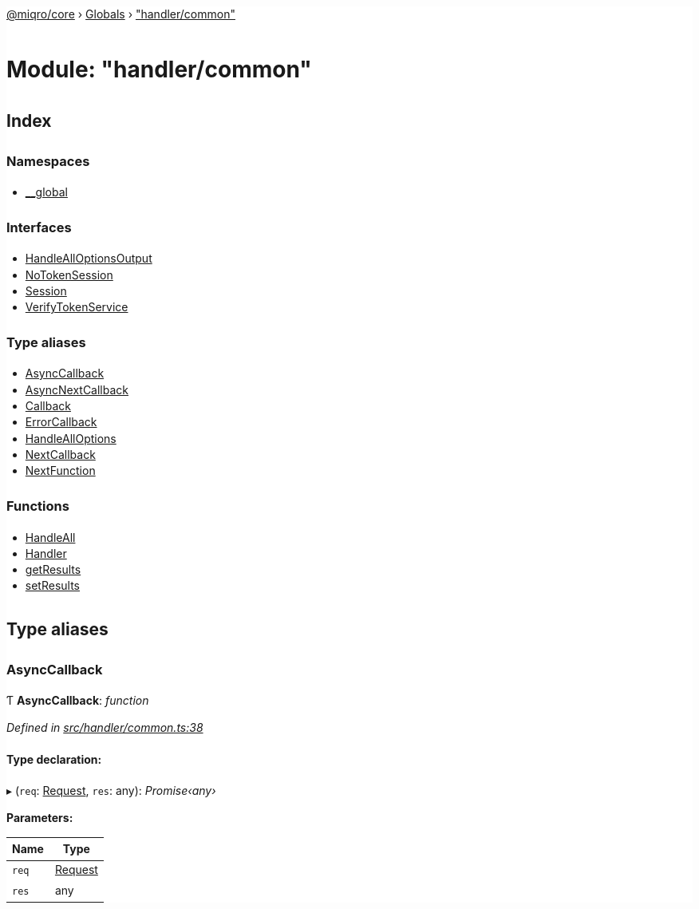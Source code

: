 [@miqro/core](../README.md) › [Globals](../globals.md) › ["handler/common"](_handler_common_.md)

# Module: "handler/common"

## Index

### Namespaces

* [__global](_handler_common_.__global.md)

### Interfaces

* [HandleAllOptionsOutput](../interfaces/_handler_common_.handlealloptionsoutput.md)
* [NoTokenSession](../interfaces/_handler_common_.notokensession.md)
* [Session](../interfaces/_handler_common_.session.md)
* [VerifyTokenService](../interfaces/_handler_common_.verifytokenservice.md)

### Type aliases

* [AsyncCallback](_handler_common_.md#asynccallback)
* [AsyncNextCallback](_handler_common_.md#asyncnextcallback)
* [Callback](_handler_common_.md#callback)
* [ErrorCallback](_handler_common_.md#errorcallback)
* [HandleAllOptions](_handler_common_.md#handlealloptions)
* [NextCallback](_handler_common_.md#nextcallback)
* [NextFunction](_handler_common_.md#nextfunction)

### Functions

* [HandleAll](_handler_common_.md#const-handleall)
* [Handler](_handler_common_.md#const-handler)
* [getResults](_handler_common_.md#const-getresults)
* [setResults](_handler_common_.md#const-setresults)

## Type aliases

###  AsyncCallback

Ƭ **AsyncCallback**: *function*

*Defined in [src/handler/common.ts:38](https://github.com/claukers/miqro-core/blob/f2fd61b/src/handler/common.ts#L38)*

#### Type declaration:

▸ (`req`: [Request](../interfaces/_handler_common_.__global.express.request.md), `res`: any): *Promise‹any›*

**Parameters:**

Name | Type |
------ | ------ |
`req` | [Request](../interfaces/_handler_common_.__global.express.request.md) |
`res` | any |
